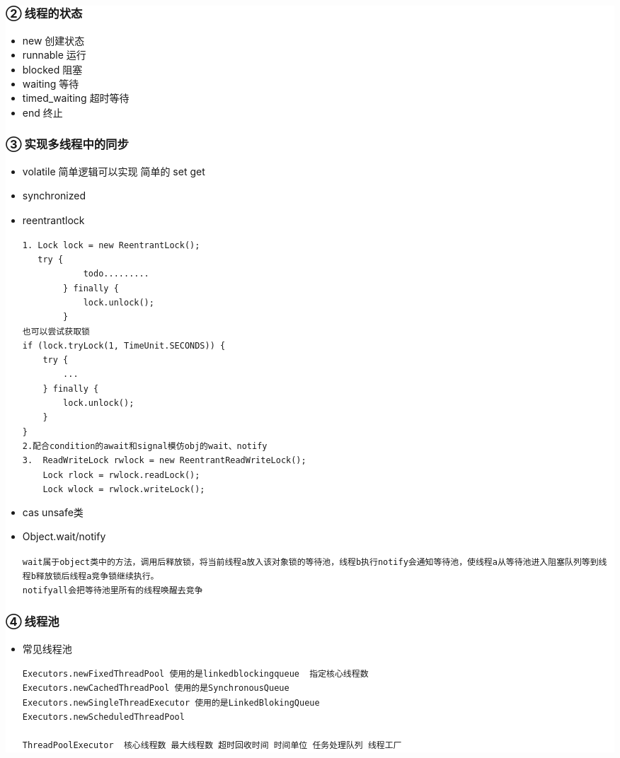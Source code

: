### ② 线程的状态

* new 创建状态
* runnable 运行
* blocked 阻塞
* waiting 等待
* timed_waiting 超时等待
* end 终止

### ③ 实现多线程中的同步

* volatile 简单逻辑可以实现 简单的 set get
* synchronized
* reentrantlock

  ```
  1. Lock lock = new ReentrantLock();
     try {
              todo.........
          } finally {
              lock.unlock();
          }
  也可以尝试获取锁
  if (lock.tryLock(1, TimeUnit.SECONDS)) {
      try {
          ...
      } finally {
          lock.unlock();
      }
  }
  2.配合condition的await和signal模仿obj的wait、notify
  3.  ReadWriteLock rwlock = new ReentrantReadWriteLock();
      Lock rlock = rwlock.readLock();
      Lock wlock = rwlock.writeLock();
  ```
* cas   unsafe类
* Object.wait/notify

  ```
  wait属于object类中的方法，调用后释放锁，将当前线程a放入该对象锁的等待池，线程b执行notify会通知等待池，使线程a从等待池进入阻塞队列等到线程b释放锁后线程a竞争锁继续执行。
  notifyall会把等待池里所有的线程唤醒去竞争
  ```

### ④ 线程池

* 常见线程池

  ```
  Executors.newFixedThreadPool 使用的是linkedblockingqueue  指定核心线程数
  Executors.newCachedThreadPool 使用的是SynchronousQueue
  Executors.newSingleThreadExecutor 使用的是LinkedBlokingQueue
  Executors.newScheduledThreadPool

  ThreadPoolExecutor  核心线程数 最大线程数 超时回收时间 时间单位 任务处理队列 线程工厂
  ```
